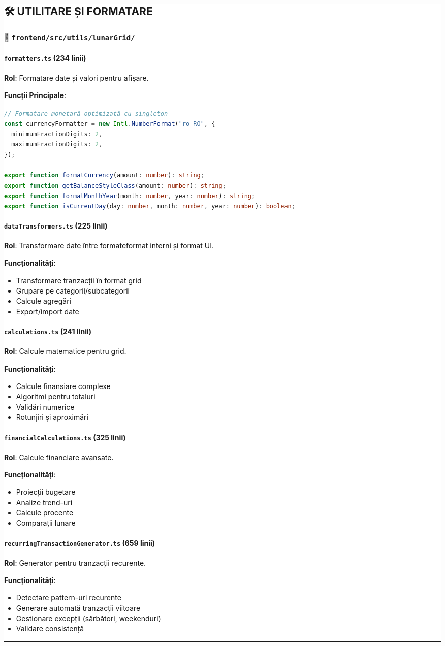 ## 🛠 UTILITARE ȘI FORMATARE

### 📁 `frontend/src/utils/lunarGrid/`

#### `formatters.ts` (234 linii)
**Rol**: Formatare date și valori pentru afișare.

**Funcții Principale**:
```typescript
// Formatare monetară optimizată cu singleton
const currencyFormatter = new Intl.NumberFormat("ro-RO", {
  minimumFractionDigits: 2,
  maximumFractionDigits: 2,
});

export function formatCurrency(amount: number): string;
export function getBalanceStyleClass(amount: number): string;
export function formatMonthYear(month: number, year: number): string;
export function isCurrentDay(day: number, month: number, year: number): boolean;
```

#### `dataTransformers.ts` (225 linii)
**Rol**: Transformare date între formateformat interni și format UI.

**Funcționalități**:
- Transformare tranzacții în format grid
- Grupare pe categorii/subcategorii
- Calcule agregări
- Export/import date

#### `calculations.ts` (241 linii)
**Rol**: Calcule matematice pentru grid.

**Funcționalități**:
- Calcule finansiare complexe
- Algoritmi pentru totaluri
- Validări numerice
- Rotunjiri și aproximări

#### `financialCalculations.ts` (325 linii)
**Rol**: Calcule financiare avansate.

**Funcționalități**:
- Proiecții bugetare
- Analize trend-uri
- Calcule procente
- Comparații lunare

#### `recurringTransactionGenerator.ts` (659 linii)
**Rol**: Generator pentru tranzacții recurente.

**Funcționalități**:
- Detectare pattern-uri recurente
- Generare automată tranzacții viitoare
- Gestionare excepții (sărbători, weekenduri)
- Validare consistență

---